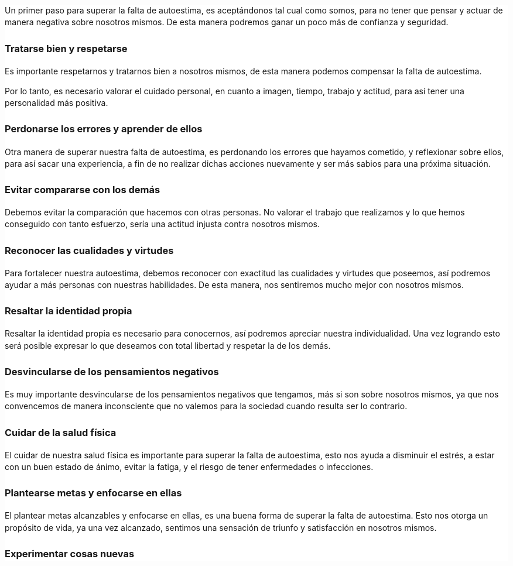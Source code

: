 Un primer paso para superar la falta de autoestima, es aceptándonos tal cual como somos, para no tener que pensar y actuar de manera negativa sobre nosotros mismos. De esta manera podremos ganar un poco más de confianza y seguridad.

### Tratarse bien y respetarse

Es importante respetarnos y tratarnos bien a nosotros mismos, de esta manera podemos compensar la falta de autoestima.

Por lo tanto, es necesario valorar el cuidado personal, en cuanto a imagen, tiempo, trabajo y actitud, para así tener una personalidad más positiva.

### Perdonarse los errores y aprender de ellos

Otra manera de superar nuestra falta de autoestima, es perdonando los errores que hayamos cometido, y reflexionar sobre ellos, para así sacar una experiencia, a fin de no realizar dichas acciones nuevamente y ser más sabios para una próxima situación.

### Evitar compararse con los demás

Debemos evitar la comparación que hacemos con otras personas. No valorar el trabajo que realizamos y lo que hemos conseguido con tanto esfuerzo, sería una actitud injusta contra nosotros mismos.

### Reconocer las cualidades y virtudes

Para fortalecer nuestra autoestima, debemos reconocer con exactitud las cualidades y virtudes que poseemos, así podremos ayudar a más personas con nuestras habilidades. De esta manera, nos sentiremos mucho mejor con nosotros mismos.

### Resaltar la identidad propia

Resaltar la identidad propia es necesario para conocernos, así podremos apreciar nuestra individualidad. Una vez logrando esto será posible expresar lo que deseamos con total libertad y respetar la de los demás.

### Desvincularse de los pensamientos negativos

Es muy importante desvincularse de los pensamientos negativos que tengamos, más si son sobre nosotros mismos, ya que nos convencemos de manera inconsciente que no valemos para la sociedad cuando resulta ser lo contrario.

### Cuidar de la salud física

El cuidar de nuestra salud física es importante para superar la falta de autoestima, esto nos ayuda a disminuir el estrés, a estar con un buen estado de ánimo, evitar la fatiga, y el riesgo de tener enfermedades o infecciones.

### Plantearse metas y enfocarse en ellas

El plantear metas alcanzables y enfocarse en ellas, es una buena forma de superar la falta de autoestima. Esto nos otorga un propósito de vida, ya una vez alcanzado, sentimos una sensación de triunfo y satisfacción en nosotros mismos.

### Experimentar cosas nuevas
